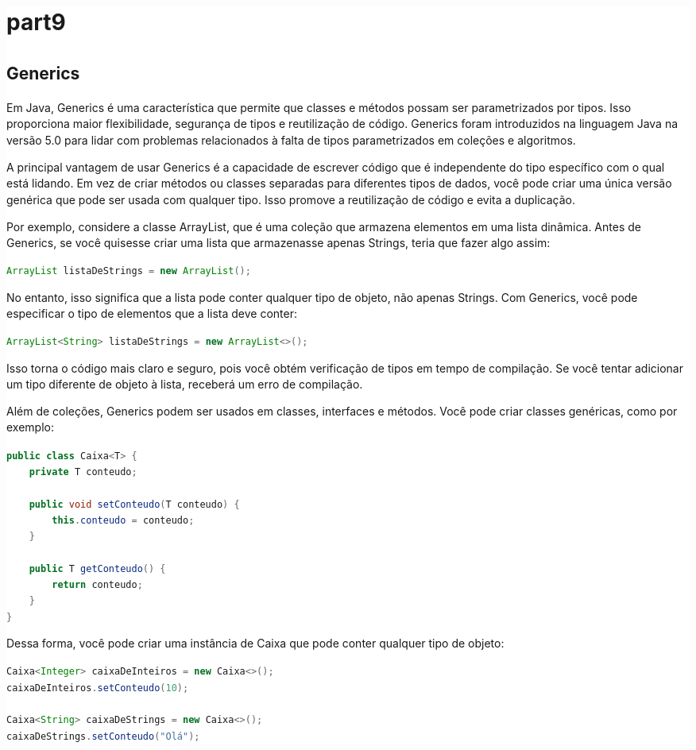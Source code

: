 # part9

## Generics

Em Java, Generics é uma característica que permite que classes e métodos possam ser parametrizados por tipos. Isso proporciona maior flexibilidade, segurança de tipos e reutilização de código. Generics foram introduzidos na linguagem Java na versão 5.0 para lidar com problemas relacionados à falta de tipos parametrizados em coleções e algoritmos.

A principal vantagem de usar Generics é a capacidade de escrever código que é independente do tipo específico com o qual está lidando. Em vez de criar métodos ou classes separadas para diferentes tipos de dados, você pode criar uma única versão genérica que pode ser usada com qualquer tipo. Isso promove a reutilização de código e evita a duplicação.

Por exemplo, considere a classe ArrayList, que é uma coleção que armazena elementos em uma lista dinâmica. Antes de Generics, se você quisesse criar uma lista que armazenasse apenas Strings, teria que fazer algo assim:

```java
ArrayList listaDeStrings = new ArrayList();
```

No entanto, isso significa que a lista pode conter qualquer tipo de objeto, não apenas Strings. Com Generics, você pode especificar o tipo de elementos que a lista deve conter:

```java
ArrayList<String> listaDeStrings = new ArrayList<>();
```

Isso torna o código mais claro e seguro, pois você obtém verificação de tipos em tempo de compilação. Se você tentar adicionar um tipo diferente de objeto à lista, receberá um erro de compilação.

Além de coleções, Generics podem ser usados em classes, interfaces e métodos. Você pode criar classes genéricas, como por exemplo:

```java
public class Caixa<T> {
    private T conteudo;

    public void setConteudo(T conteudo) {
        this.conteudo = conteudo;
    }

    public T getConteudo() {
        return conteudo;
    }
}
```

Dessa forma, você pode criar uma instância de Caixa que pode conter qualquer tipo de objeto:

```java
Caixa<Integer> caixaDeInteiros = new Caixa<>();
caixaDeInteiros.setConteudo(10);

Caixa<String> caixaDeStrings = new Caixa<>();
caixaDeStrings.setConteudo("Olá");
```
